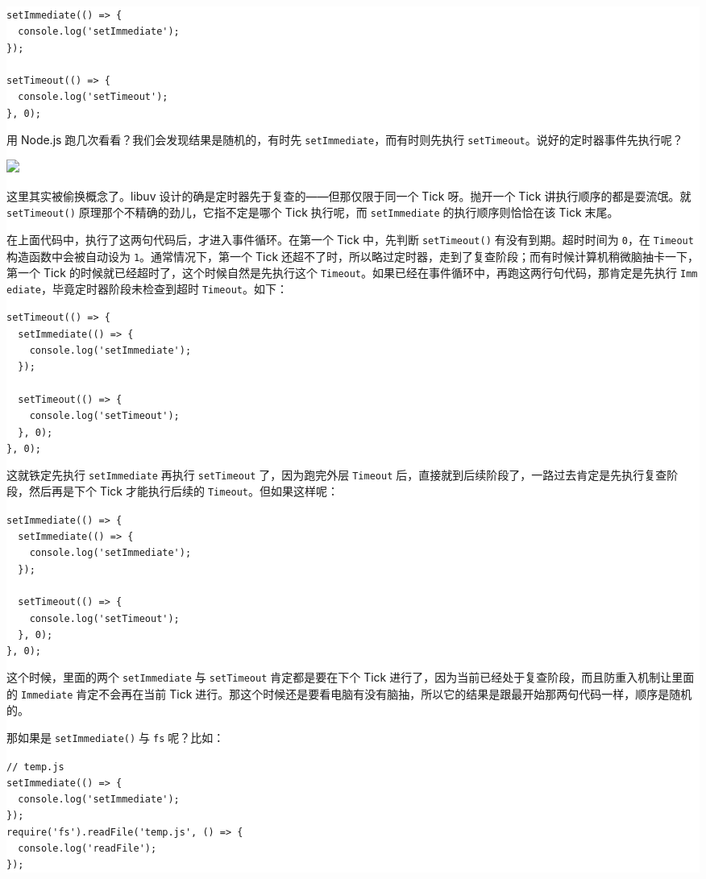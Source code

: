     setImmediate(() => {
      console.log('setImmediate');
    });
    
    setTimeout(() => {
      console.log('setTimeout');
    }, 0);
    

用 Node.js 跑几次看看？我们会发现结果是随机的，有时先 `setImmediate`，而有时则先执行 `setTimeout`。说好的定时器事件先执行呢？

![](https://p3-juejin.byteimg.com/tos-cn-i-k3u1fbpfcp/b4495c94859942789888893fcb68a5ea~tplv-k3u1fbpfcp-jj-mark:1600:0:0:0:q75.image#?w=120&h=113&s=39313&e=gif&f=20&b=f8f8f8)

这里其实被偷换概念了。libuv 设计的确是定时器先于复查的——但那仅限于同一个 Tick 呀。抛开一个 Tick 讲执行顺序的都是耍流氓。就 `setTimeout()` 原理那个不精确的劲儿，它指不定是哪个 Tick 执行呢，而 `setImmediate` 的执行顺序则恰恰在该 Tick 末尾。

在上面代码中，执行了这两句代码后，才进入事件循环。在第一个 Tick 中，先判断 `setTimeout()` 有没有到期。超时时间为 `0`，在 `Timeout` 构造函数中会被自动设为 `1`。通常情况下，第一个 Tick 还超不了时，所以略过定时器，走到了复查阶段；而有时候计算机稍微脑抽卡一下，第一个 Tick 的时候就已经超时了，这个时候自然是先执行这个 `Timeout`。如果已经在事件循环中，再跑这两行句代码，那肯定是先执行 `Immediate`，毕竟定时器阶段未检查到超时 `Timeout`。如下：

    setTimeout(() => {
      setImmediate(() => {
        console.log('setImmediate');
      });
    
      setTimeout(() => {
        console.log('setTimeout');
      }, 0);
    }, 0);
    

这就铁定先执行 `setImmediate` 再执行 `setTimeout` 了，因为跑完外层 `Timeout` 后，直接就到后续阶段了，一路过去肯定是先执行复查阶段，然后再是下个 Tick 才能执行后续的 `Timeout`。但如果这样呢：

    setImmediate(() => {
      setImmediate(() => {
        console.log('setImmediate');
      });
    
      setTimeout(() => {
        console.log('setTimeout');
      }, 0);
    }, 0);
    

这个时候，里面的两个 `setImmediate` 与 `setTimeout` 肯定都是要在下个 Tick 进行了，因为当前已经处于复查阶段，而且防重入机制让里面的 `Immediate` 肯定不会再在当前 Tick 进行。那这个时候还是要看电脑有没有脑抽，所以它的结果是跟最开始那两句代码一样，顺序是随机的。

那如果是 `setImmediate()` 与 `fs` 呢？比如：

    // temp.js
    setImmediate(() => {
      console.log('setImmediate');
    });
    require('fs').readFile('temp.js', () => {
      console.log('readFile');
    });
    